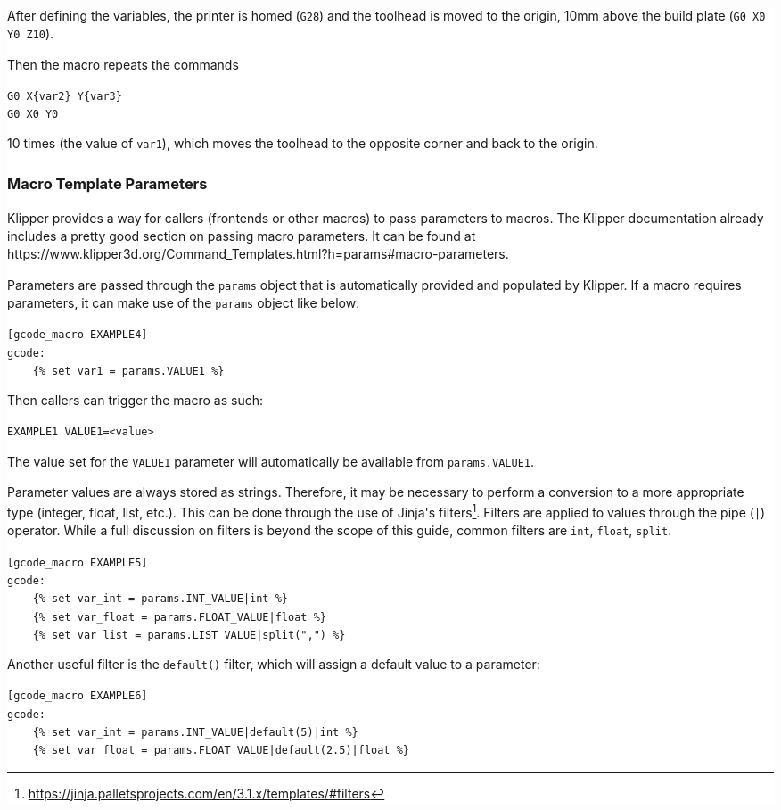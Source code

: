 After defining the variables, the printer is homed (`G28`) and the toolhead is
moved to the origin, 10mm above the build plate (`G0 X0 Y0 Z10`).

Then the macro repeats the commands
```gcode
G0 X{var2} Y{var3}
G0 X0 Y0
```
10 times (the value of `var1`), which moves the toolhead to the opposite corner
and back to the origin.

### Macro Template Parameters
Klipper provides a way for callers (frontends or other macros) to pass
parameters to macros. The Klipper documentation already includes a pretty good
section on passing macro parameters. It can be found at 
https://www.klipper3d.org/Command_Templates.html?h=params#macro-parameters.

Parameters are passed through the `params` object that is automatically provided
and populated by Klipper. If a macro requires parameters, it can make use of the
`params` object like below:

```gcode
[gcode_macro EXAMPLE4]
gcode:
    {% set var1 = params.VALUE1 %}
```

Then callers can trigger the macro as such:

```gcode
EXAMPLE1 VALUE1=<value>
```

The value set for the `VALUE1` parameter will automatically be available from
`params.VALUE1`.

Parameter values are always stored as strings. Therefore, it may be necessary to
perform a conversion to a more appropriate type (integer, float, list, etc.).
This can be done through the use of Jinja's filters[^6]. Filters are applied to
values through the pipe (`|`) operator. While a full discussion on filters is
beyond the scope of this guide, common filters are `int`, `float`, `split`.

```gcode
[gcode_macro EXAMPLE5]
gcode:
    {% set var_int = params.INT_VALUE|int %}
    {% set var_float = params.FLOAT_VALUE|float %}
    {% set var_list = params.LIST_VALUE|split(",") %}
```

Another useful filter is the `default()` filter, which will assign a default
value to a parameter:

```gcode
[gcode_macro EXAMPLE6]
gcode:
    {% set var_int = params.INT_VALUE|default(5)|int %}
    {% set var_float = params.FLOAT_VALUE|default(2.5)|float %}
```


  [^1]: Klipper Documentation: https://www.klipper3d.org/
  [^2]: Klipper GCode command reference: https://www.klipper3d.org/G-Codes.html
  [^3]: Klipper Command Templates: https://www.klipper3d.org/Command_Templates.html
  [^4]: Jinja Documentation: https://jinja.palletsprojects.com/en/2.10.x/templates/#
  [^5]: https://www.klipper3d.org/Command_Templates.html?h=printer#the-printer-variable
  [^6]: https://jinja.palletsprojects.com/en/3.1.x/templates/#filters
  [^7]: https://www.klipper3d.org/Command_Templates.html?h=delayed#delayed-gcodes
  [^8]: https://www.klipper3d.org/G-Codes.html?h=save_gc#save_gcode_state
  [^9]: https://www.klipper3d.org/G-Codes.html?h=save_gc#restore_gcode_state
  [^10]: PrusaSlicer Placeholders: https://help.prusa3d.com/article/list-of-placeholders_205643
  [^11]: Cura Placeholders: http://files.fieldofview.com/cura/Replacement_Patterns.html